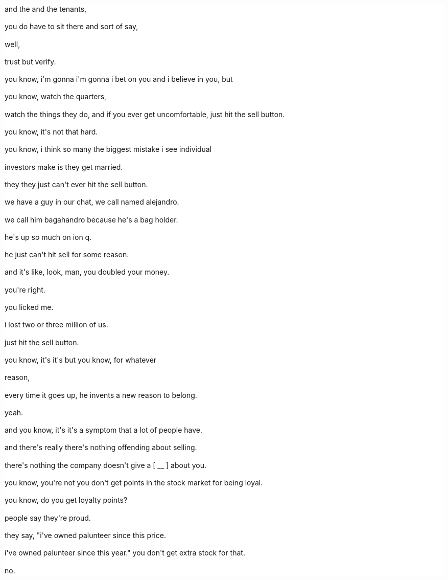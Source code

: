  and the and the tenants,

 you do have to sit there and sort of say,

 well,

 trust but verify.

 you know, i'm gonna i'm gonna i bet on you and i believe in you, but

 you know, watch the quarters,

 watch the things they do, and if you ever get uncomfortable, just hit the sell button.

 you know, it's not that hard.

 you know, i think so many the biggest mistake i see individual

 investors make is they get married.

 they they just can't ever hit the sell button.

 we have a guy in our chat, we call named alejandro.

 we call him bagahandro because he's a bag holder.

 he's up so much on ion q.

 he just can't hit sell for some reason.

 and it's like, look, man, you doubled your money.

 you're right.

 you licked me.

 i lost two or three million of us.

 just hit the sell button.

 you know, it's it's but you know, for whatever

 reason,

 every time it goes up, he invents a new reason to belong.

 yeah.

 and you know, it's it's a symptom that a lot of people have.

 and there's really there's nothing offending about selling.

 there's nothing the company doesn't give a [ __ ] about you.

 you know, you're not you don't get points in the stock market for being loyal.

 you know, do you get loyalty points?

 people say they're proud.

 they say, "i've owned palunteer since this price.

 i've owned palunteer since this year." you don't get extra stock for that.

 no.
